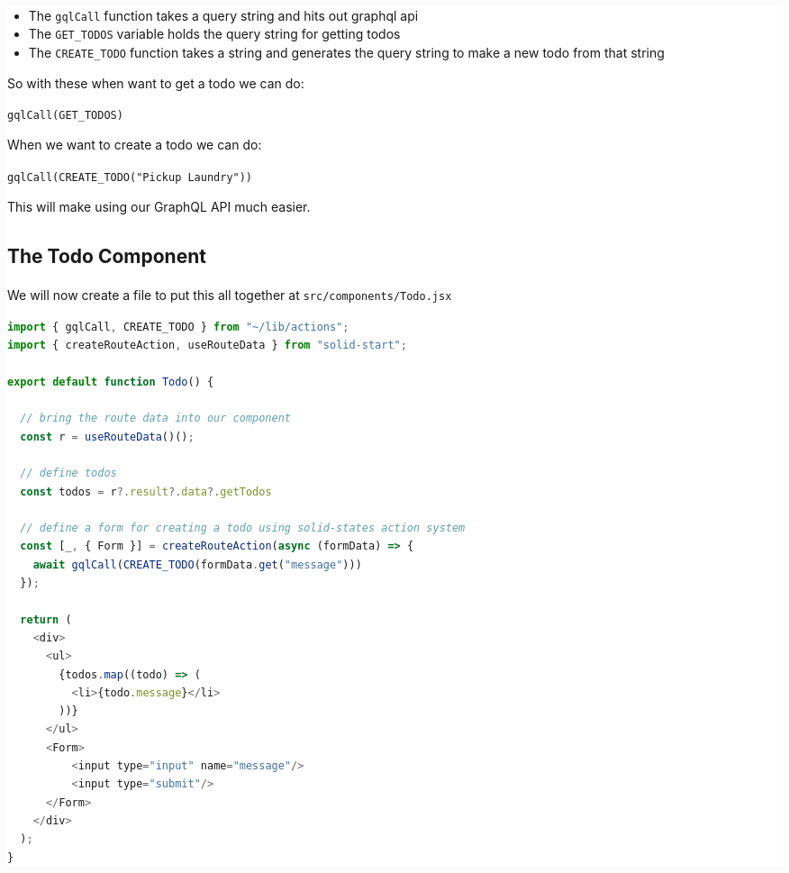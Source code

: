 - The `gqlCall` function takes a query string and hits out graphql api
- The `GET_TODOS` variable holds the query string for getting todos
- The `CREATE_TODO` function takes a string and generates the query string to make a new todo from that string

So with these when want to get a todo we can do:
```
gqlCall(GET_TODOS)
```

When we want to create a todo we can do:
```
gqlCall(CREATE_TODO("Pickup Laundry"))
```

This will make using our GraphQL API much easier.

## The Todo Component

We will now create a file to put this all together at `src/components/Todo.jsx`

```js
import { gqlCall, CREATE_TODO } from "~/lib/actions";
import { createRouteAction, useRouteData } from "solid-start";

export default function Todo() {

  // bring the route data into our component
  const r = useRouteData()();

  // define todos
  const todos = r?.result?.data?.getTodos

  // define a form for creating a todo using solid-states action system
  const [_, { Form }] = createRouteAction(async (formData) => {
    await gqlCall(CREATE_TODO(formData.get("message")))
  });

  return (
    <div>
      <ul>
        {todos.map((todo) => (
          <li>{todo.message}</li>
        ))}
      </ul>
      <Form>
          <input type="input" name="message"/>
          <input type="submit"/>
      </Form>
    </div>
  );
}
```

